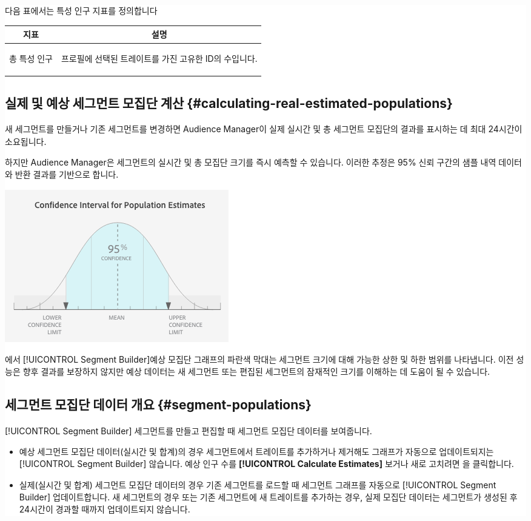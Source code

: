 다음 표에서는 특성 인구 지표를 정의합니다

<table id="table_9D837CF9ACA04D04BEE5925EC0B4A5D2"> 
 <thead> 
  <tr> 
   <th colname="col1" class="entry"> 지표 </th> 
   <th colname="col2" class="entry"> 설명 </th>
  </tr> 
 </thead>
 <tbody> 
  <tr> 
   <td colname="col1"> <p> <span class="wintitle"> 총 특성 인구</span> </p> </td>
   <td colname="col2"> <p>프로필에 선택된 트레이트를 가진 고유한 ID의 수입니다. </p> </td>
  </tr> 
 </tbody> 
</table>

## 실제 및 예상 세그먼트 모집단 계산 {#calculating-real-estimated-populations}

새 세그먼트를 만들거나 기존 세그먼트를 변경하면 Audience Manager이 실제 실시간 및 총 세그먼트 모집단의 결과를 표시하는 데 최대 24시간이 소요됩니다.

하지만 Audience Manager은 세그먼트의 실시간 및 총 모집단 크기를 즉시 예측할 수 있습니다. 이러한 추정은 95% 신뢰 구간의 샘플 내역 데이터와 반환 결과를 기반으로 합니다.

![](assets/confidence-interval.png)

에서 [!UICONTROL Segment Builder]예상 모집단 그래프의 파란색 막대는 세그먼트 크기에 대해 가능한 상한 및 하한 범위를 나타냅니다. 이전 성능은 향후 결과를 보장하지 않지만 예상 데이터는 새 세그먼트 또는 편집된 세그먼트의 잠재적인 크기를 이해하는 데 도움이 될 수 있습니다.

## 세그먼트 모집단 데이터 개요 {#segment-populations}

[!UICONTROL Segment Builder] 세그먼트를 만들고 편집할 때 세그먼트 모집단 데이터를 보여줍니다.

* 예상 세그먼트 모집단 데이터(실시간 및 합계)의 경우 세그먼트에서 트레이트를 추가하거나 제거해도 그래프가 자동으로 업데이트되지는 [!UICONTROL Segment Builder] 않습니다. 예상 인구 수를 **[!UICONTROL Calculate Estimates]** 보거나 새로 고치려면 을 클릭합니다.

* 실제(실시간 및 합계) 세그먼트 모집단 데이터의 경우 기존 세그먼트를 로드할 때 세그먼트 그래프를 자동으로 [!UICONTROL Segment Builder] 업데이트합니다. 새 세그먼트의 경우 또는 기존 세그먼트에 새 트레이트를 추가하는 경우, 실제 모집단 데이터는 세그먼트가 생성된 후 24시간이 경과할 때까지 업데이트되지 않습니다.
